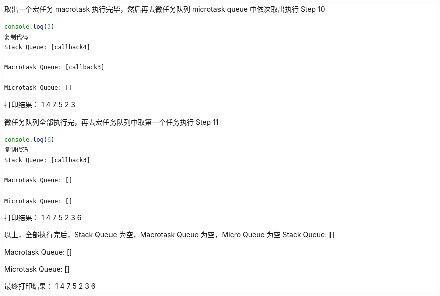取出一个宏任务 macrotask 执行完毕，然后再去微任务队列 microtask queue 中依次取出执行
Step 10

```js
console.log(3)
复制代码
Stack Queue: [callback4]

Macrotask Queue: [callback3]

Microtask Queue: []
```

打印结果：
1
4
7
5
2
3

微任务队列全部执行完，再去宏任务队列中取第一个任务执行
Step 11

```js
console.log(6)
复制代码
Stack Queue: [callback3]

Macrotask Queue: []

Microtask Queue: []
```

打印结果：
1
4
7
5
2
3
6

以上，全部执行完后，Stack Queue 为空，Macrotask Queue 为空，Micro Queue 为空
Stack Queue: []

Macrotask Queue: []

Microtask Queue: []

最终打印结果：
1
4
7
5
2
3
6
